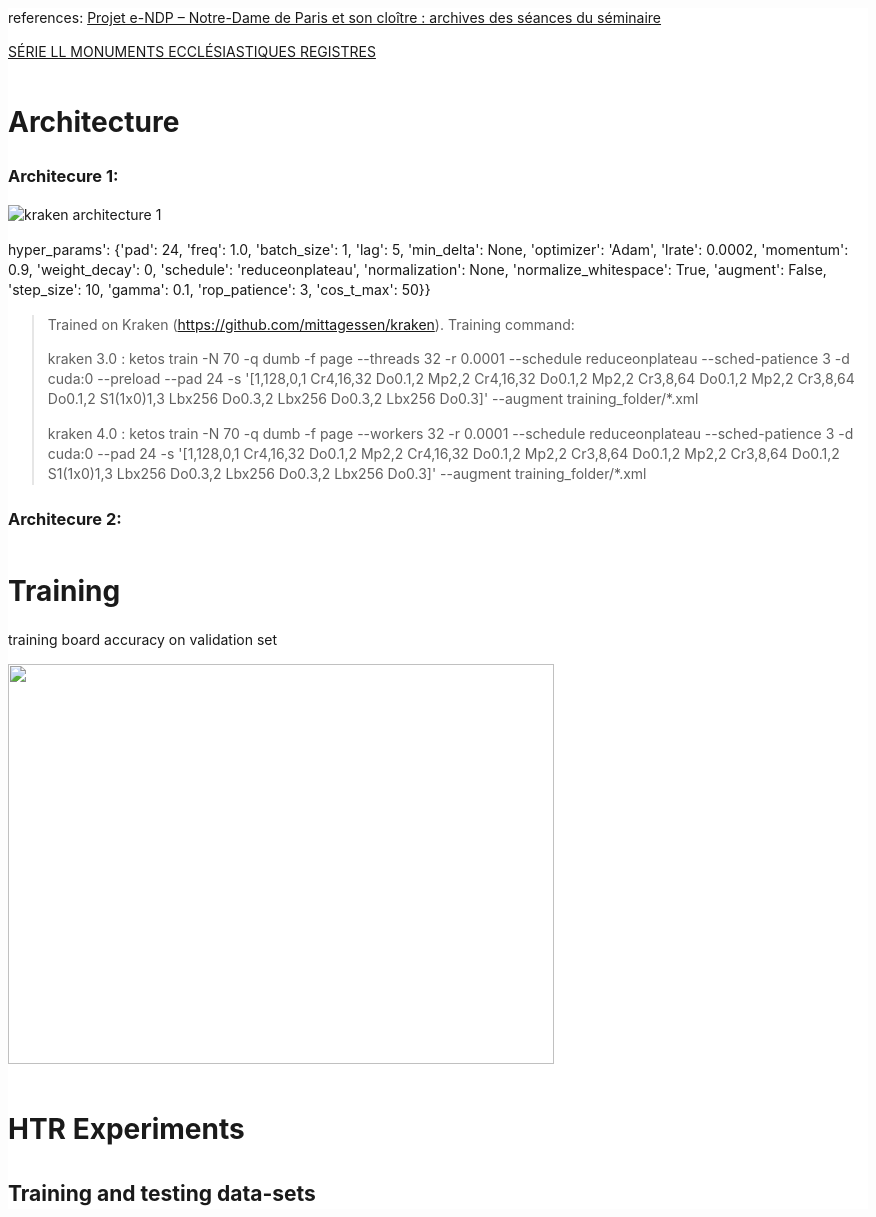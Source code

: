 references:
[Projet e-NDP – Notre-Dame de Paris et son cloître : archives des séances du séminaire](https://lamop.hypotheses.org/files/2020/11/e-NDP_seance1_20201020-compresse-1.pdf)



[SÉRIE LL MONUMENTS ECCLÉSIASTIQUES REGISTRES](http://www.archivesnationales.culture.gouv.fr/chan/chan/fonds/EGF/SA/InvSAPDF/Ll.pdf)

# Architecture

### Architecure 1: 


![kraken architecture 1](https://gitlab.com/magistermilitum/home_alcar_kraken/-/raw/main/images/kraken_arch_1.drawio.png)

hyper_params': {'pad': 24, 'freq': 1.0, 'batch_size': 1, 'lag': 5, 'min_delta': None, 'optimizer': 'Adam', 'lrate': 0.0002, 'momentum': 0.9, 'weight_decay': 0, 'schedule': 'reduceonplateau', 'normalization': None, 'normalize_whitespace': True, 'augment': False, 'step_size': 10, 'gamma': 0.1, 'rop_patience': 3, 'cos_t_max': 50}}

> Trained on Kraken (https://github.com/mittagessen/kraken). Training command: 
> 
> kraken 3.0 : ketos train -N 70 -q dumb -f page --threads 32 -r 0.0001 --schedule reduceonplateau --sched-patience 3 -d cuda:0 --preload --pad 24 -s '[1,128,0,1 Cr4,16,32 Do0.1,2 Mp2,2 Cr4,16,32 Do0.1,2 Mp2,2 Cr3,8,64 Do0.1,2 Mp2,2 Cr3,8,64 Do0.1,2 S1(1x0)1,3 Lbx256 Do0.3,2 Lbx256 Do0.3,2 Lbx256 Do0.3]' --augment training_folder/*.xml
>
> kraken 4.0 : ketos train -N 70 -q dumb -f page --workers 32 -r 0.0001 --schedule reduceonplateau --sched-patience 3 -d cuda:0 --pad 24 -s '[1,128,0,1 Cr4,16,32 Do0.1,2 Mp2,2 Cr4,16,32 Do0.1,2 Mp2,2 Cr3,8,64 Do0.1,2 Mp2,2 Cr3,8,64 Do0.1,2 S1(1x0)1,3 Lbx256 Do0.3,2 Lbx256 Do0.3,2 Lbx256 Do0.3]' --augment  training_folder/*.xml


### Architecure 2:

# Training


training board accuracy on validation set

<p float="left">
<img src="https://gitlab.com/magistermilitum/e-ndp_htr/-/raw/main/images_train/endp_models.jpg" width="546" height="400"> 
</p>





# HTR Experiments

## Training and testing data-sets 
